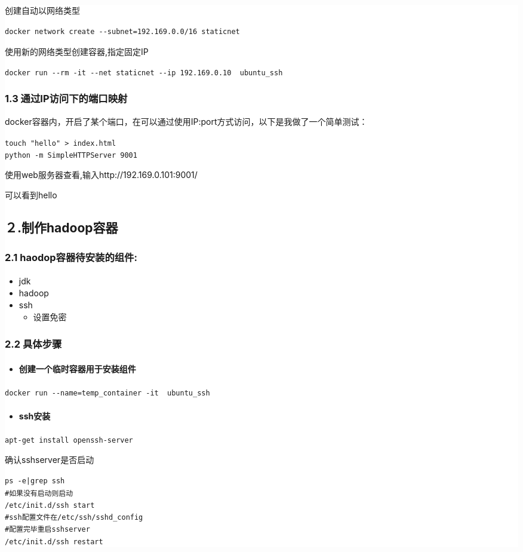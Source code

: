 创建自动以网络类型

```shell
docker network create --subnet=192.169.0.0/16 staticnet
```

使用新的网络类型创建容器,指定固定IP

```shell
docker run --rm -it --net staticnet --ip 192.169.0.10  ubuntu_ssh 
```

### 1.3 通过IP访问下的端口映射

docker容器内，开启了某个端口，在可以通过使用IP:port方式访问，以下是我做了一个简单测试：

```shell
touch "hello" > index.html
python -m SimpleHTTPServer 9001
```

使用web服务器查看,输入http://192.169.0.101:9001/

可以看到hello



## ２.制作hadoop容器

### 2.1 haodop容器待安装的组件:

* jdk
* hadoop
* ssh
  * 设置免密

### 2.2 具体步骤

* #### 创建一个临时容器用于安装组件

```shell
docker run --name=temp_container -it  ubuntu_ssh
```

* #### ssh安装

```shell
apt-get install openssh-server
```

确认sshserver是否启动

```shell
ps -e|grep ssh
#如果没有启动则启动
/etc/init.d/ssh start
#ssh配置文件在/etc/ssh/sshd_config
#配置完毕重启sshserver
/etc/init.d/ssh restart
```
